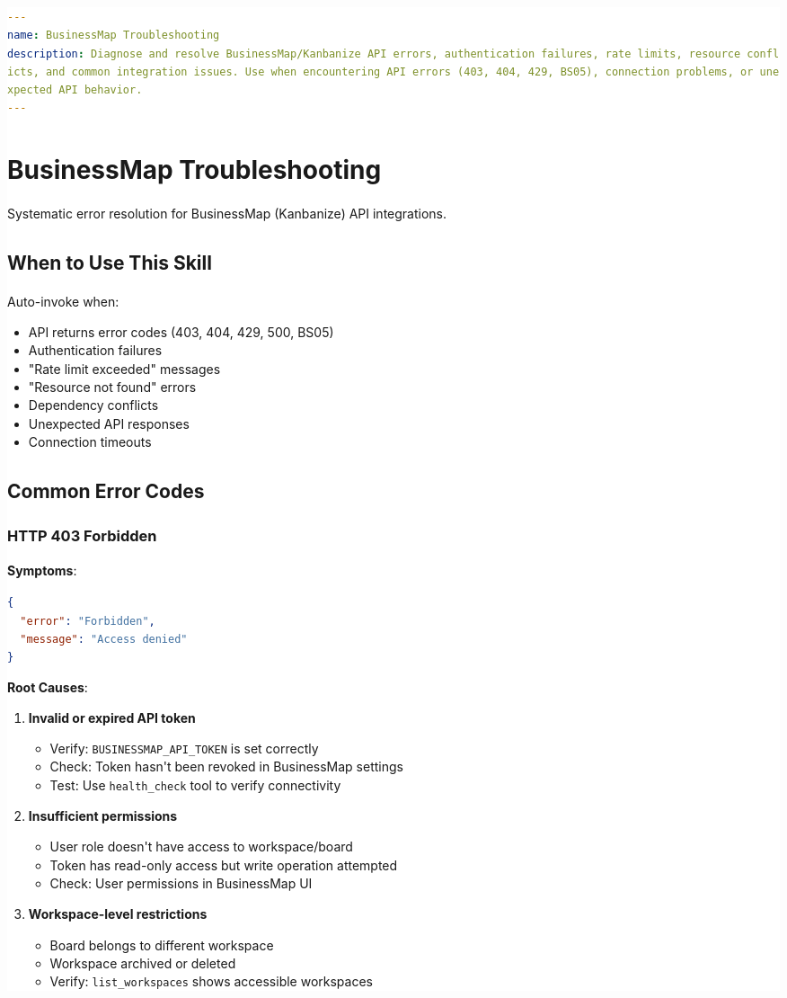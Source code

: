 ```yaml
---
name: BusinessMap Troubleshooting
description: Diagnose and resolve BusinessMap/Kanbanize API errors, authentication failures, rate limits, resource conflicts, and common integration issues. Use when encountering API errors (403, 404, 429, BS05), connection problems, or unexpected API behavior.
---
```


# BusinessMap Troubleshooting

Systematic error resolution for BusinessMap (Kanbanize) API integrations.

## When to Use This Skill

Auto-invoke when:
- API returns error codes (403, 404, 429, 500, BS05)
- Authentication failures
- "Rate limit exceeded" messages
- "Resource not found" errors
- Dependency conflicts
- Unexpected API responses
- Connection timeouts

## Common Error Codes

### HTTP 403 Forbidden

**Symptoms**:
```json
{
  "error": "Forbidden",
  "message": "Access denied"
}
```

**Root Causes**:
1. **Invalid or expired API token**
   - Verify: `BUSINESSMAP_API_TOKEN` is set correctly
   - Check: Token hasn't been revoked in BusinessMap settings
   - Test: Use `health_check` tool to verify connectivity

2. **Insufficient permissions**
   - User role doesn't have access to workspace/board
   - Token has read-only access but write operation attempted
   - Check: User permissions in BusinessMap UI

3. **Workspace-level restrictions**
   - Board belongs to different workspace
   - Workspace archived or deleted
   - Verify: `list_workspaces` shows accessible workspaces
